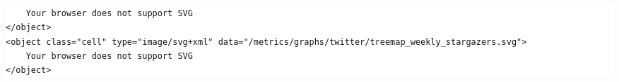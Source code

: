 		Your browser does not support SVG
	</object>
	<object class="cell" type="image/svg+xml" data="/metrics/graphs/twitter/treemap_weekly_stargazers.svg">
		Your browser does not support SVG
	</object>
</div>
</div>
